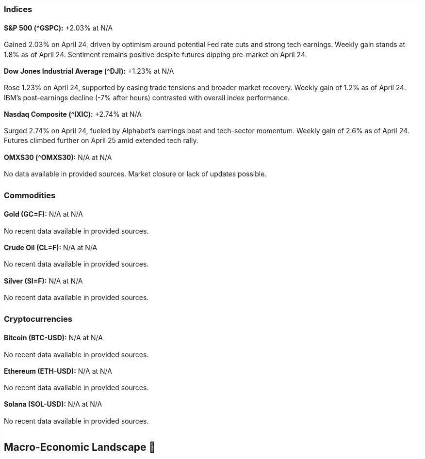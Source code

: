 
### Indices

**S&P 500 (^GSPC):** +2.03% at N/A

Gained 2.03% on April 24, driven by optimism around potential Fed rate cuts and strong tech earnings. Weekly gain stands at 1.8% as of April 24. Sentiment remains positive despite futures dipping pre-market on April 24.


**Dow Jones Industrial Average (^DJI):** +1.23% at N/A

Rose 1.23% on April 24, supported by easing trade tensions and broader market recovery. Weekly gain of 1.2% as of April 24. IBM’s post-earnings decline (-7% after hours) contrasted with overall index performance.


**Nasdaq Composite (^IXIC):** +2.74% at N/A

Surged 2.74% on April 24, fueled by Alphabet’s earnings beat and tech-sector momentum. Weekly gain of 2.6% as of April 24. Futures climbed further on April 25 amid extended tech rally.


**OMXS30 (^OMXS30):** N/A at N/A

No data available in provided sources. Market closure or lack of updates possible.


### Commodities

**Gold (GC=F):** N/A at N/A

No recent data available in provided sources.


**Crude Oil (CL=F):** N/A at N/A

No recent data available in provided sources.


**Silver (SI=F):** N/A at N/A

No recent data available in provided sources.


### Cryptocurrencies

**Bitcoin (BTC-USD):** N/A at N/A

No recent data available in provided sources.


**Ethereum (ETH-USD):** N/A at N/A

No recent data available in provided sources.


**Solana (SOL-USD):** N/A at N/A

No recent data available in provided sources.


## Macro-Economic Landscape 🏦
